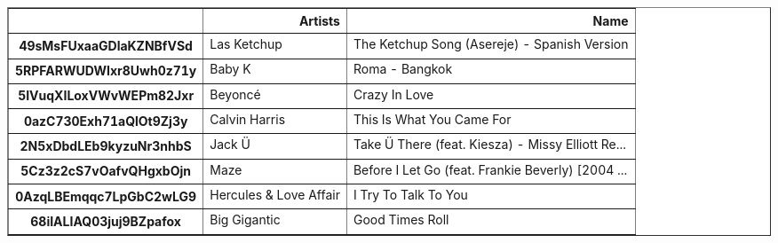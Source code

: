 



<div>
<style>
    .dataframe thead tr:only-child th {
        text-align: right;
    }

    .dataframe thead th {
        text-align: left;
    }

    .dataframe tbody tr th {
        vertical-align: top;
    }
</style>
<table border="1" class="dataframe">
  <thead>
    <tr style="text-align: right;">
      <th></th>
      <th>Artists</th>
      <th>Name</th>
    </tr>
  </thead>
  <tbody>
    <tr>
      <th>49sMsFUxaaGDlaKZNBfVSd</th>
      <td>Las Ketchup</td>
      <td>The Ketchup Song (Asereje) - Spanish Version</td>
    </tr>
    <tr>
      <th>5RPFARWUDWIxr8Uwh0z71y</th>
      <td>Baby K</td>
      <td>Roma - Bangkok</td>
    </tr>
    <tr>
      <th>5IVuqXILoxVWvWEPm82Jxr</th>
      <td>Beyoncé</td>
      <td>Crazy In Love</td>
    </tr>
    <tr>
      <th>0azC730Exh71aQlOt9Zj3y</th>
      <td>Calvin Harris</td>
      <td>This Is What You Came For</td>
    </tr>
    <tr>
      <th>2N5xDbdLEb9kyzuNr3nhbS</th>
      <td>Jack Ü</td>
      <td>Take Ü There (feat. Kiesza) - Missy Elliott Re...</td>
    </tr>
    <tr>
      <th>5Cz3z2cS7vOafvQHgxbOjn</th>
      <td>Maze</td>
      <td>Before I Let Go (feat. Frankie Beverly) [2004 ...</td>
    </tr>
    <tr>
      <th>0AzqLBEmqqc7LpGbC2wLG9</th>
      <td>Hercules &amp; Love Affair</td>
      <td>I Try To Talk To You</td>
    </tr>
    <tr>
      <th>68iIALIAQ03juj9BZpafox</th>
      <td>Big Gigantic</td>
      <td>Good Times Roll</td>